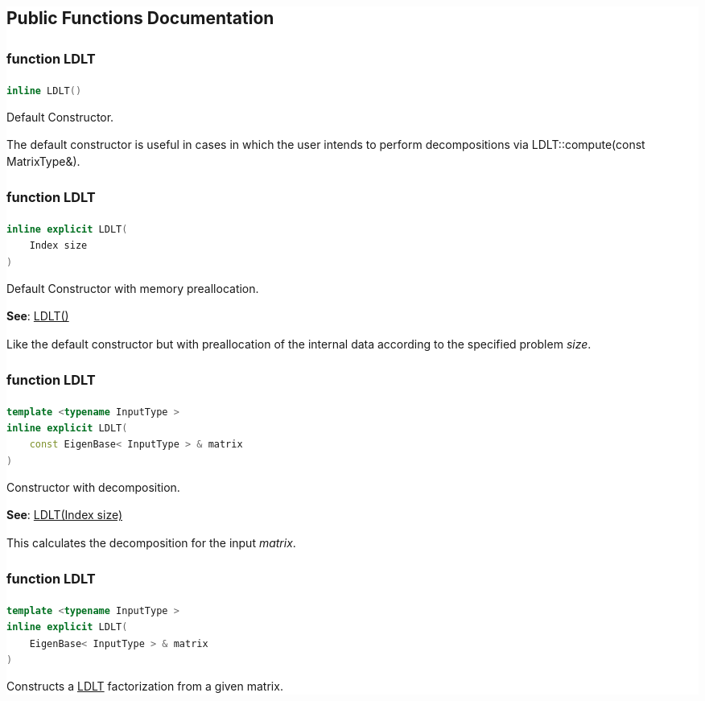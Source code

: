 
## Public Functions Documentation

### function LDLT

```cpp
inline LDLT()
```

Default Constructor. 

The default constructor is useful in cases in which the user intends to perform decompositions via LDLT::compute(const MatrixType&). 


### function LDLT

```cpp
inline explicit LDLT(
    Index size
)
```

Default Constructor with memory preallocation. 

**See**: <a href="http://example.org/classes/classeigen_1_1ldlt/#function-ldlt">LDLT()</a>

Like the default constructor but with preallocation of the internal data according to the specified problem _size_. 


### function LDLT

```cpp
template <typename InputType >
inline explicit LDLT(
    const EigenBase< InputType > & matrix
)
```

Constructor with decomposition. 

**See**: <a href="http://example.org/classes/classeigen_1_1ldlt/#function-ldlt">LDLT(Index size)</a>

This calculates the decomposition for the input _matrix_.


### function LDLT

```cpp
template <typename InputType >
inline explicit LDLT(
    EigenBase< InputType > & matrix
)
```

Constructs a <a href="http://example.org/classes/classeigen_1_1ldlt/">LDLT</a> factorization from a given matrix. 
